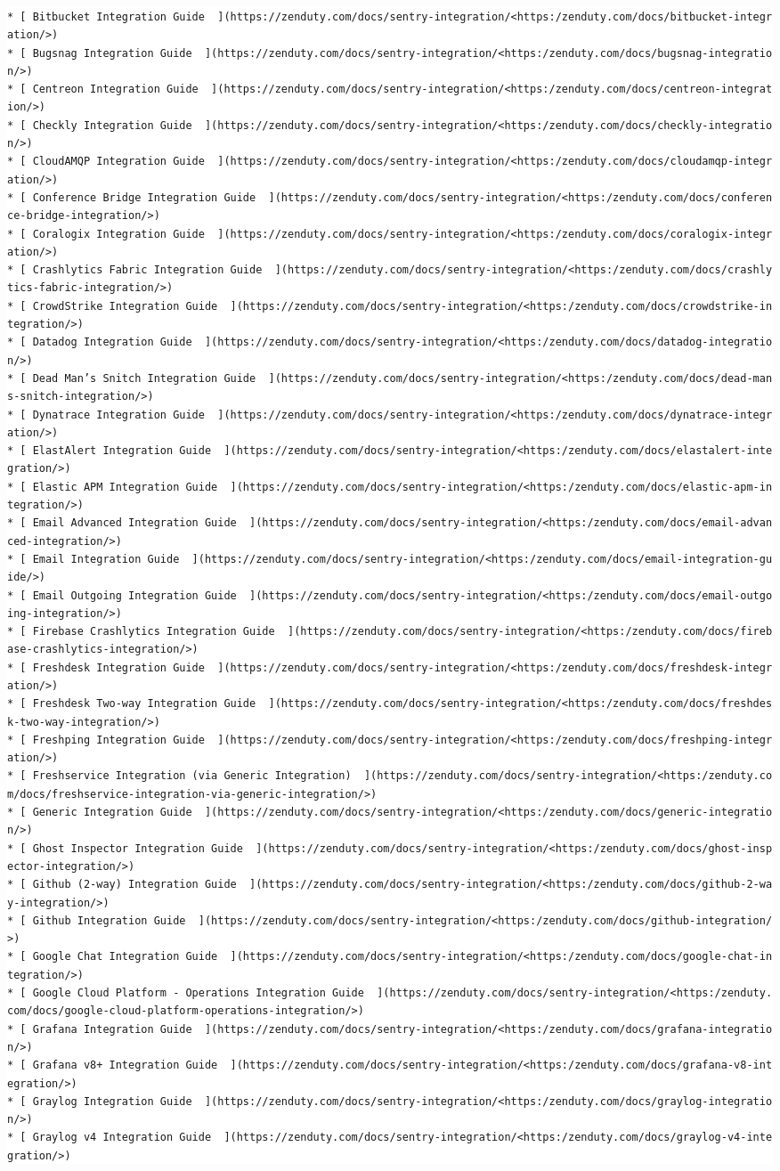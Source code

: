     * [ Bitbucket Integration Guide  ](https://zenduty.com/docs/sentry-integration/<https:/zenduty.com/docs/bitbucket-integration/>)
    * [ Bugsnag Integration Guide  ](https://zenduty.com/docs/sentry-integration/<https:/zenduty.com/docs/bugsnag-integration/>)
    * [ Centreon Integration Guide  ](https://zenduty.com/docs/sentry-integration/<https:/zenduty.com/docs/centreon-integration/>)
    * [ Checkly Integration Guide  ](https://zenduty.com/docs/sentry-integration/<https:/zenduty.com/docs/checkly-integration/>)
    * [ CloudAMQP Integration Guide  ](https://zenduty.com/docs/sentry-integration/<https:/zenduty.com/docs/cloudamqp-integration/>)
    * [ Conference Bridge Integration Guide  ](https://zenduty.com/docs/sentry-integration/<https:/zenduty.com/docs/conference-bridge-integration/>)
    * [ Coralogix Integration Guide  ](https://zenduty.com/docs/sentry-integration/<https:/zenduty.com/docs/coralogix-integration/>)
    * [ Crashlytics Fabric Integration Guide  ](https://zenduty.com/docs/sentry-integration/<https:/zenduty.com/docs/crashlytics-fabric-integration/>)
    * [ CrowdStrike Integration Guide  ](https://zenduty.com/docs/sentry-integration/<https:/zenduty.com/docs/crowdstrike-integration/>)
    * [ Datadog Integration Guide  ](https://zenduty.com/docs/sentry-integration/<https:/zenduty.com/docs/datadog-integration/>)
    * [ Dead Man’s Snitch Integration Guide  ](https://zenduty.com/docs/sentry-integration/<https:/zenduty.com/docs/dead-mans-snitch-integration/>)
    * [ Dynatrace Integration Guide  ](https://zenduty.com/docs/sentry-integration/<https:/zenduty.com/docs/dynatrace-integration/>)
    * [ ElastAlert Integration Guide  ](https://zenduty.com/docs/sentry-integration/<https:/zenduty.com/docs/elastalert-integration/>)
    * [ Elastic APM Integration Guide  ](https://zenduty.com/docs/sentry-integration/<https:/zenduty.com/docs/elastic-apm-integration/>)
    * [ Email Advanced Integration Guide  ](https://zenduty.com/docs/sentry-integration/<https:/zenduty.com/docs/email-advanced-integration/>)
    * [ Email Integration Guide  ](https://zenduty.com/docs/sentry-integration/<https:/zenduty.com/docs/email-integration-guide/>)
    * [ Email Outgoing Integration Guide  ](https://zenduty.com/docs/sentry-integration/<https:/zenduty.com/docs/email-outgoing-integration/>)
    * [ Firebase Crashlytics Integration Guide  ](https://zenduty.com/docs/sentry-integration/<https:/zenduty.com/docs/firebase-crashlytics-integration/>)
    * [ Freshdesk Integration Guide  ](https://zenduty.com/docs/sentry-integration/<https:/zenduty.com/docs/freshdesk-integration/>)
    * [ Freshdesk Two-way Integration Guide  ](https://zenduty.com/docs/sentry-integration/<https:/zenduty.com/docs/freshdesk-two-way-integration/>)
    * [ Freshping Integration Guide  ](https://zenduty.com/docs/sentry-integration/<https:/zenduty.com/docs/freshping-integration/>)
    * [ Freshservice Integration (via Generic Integration)  ](https://zenduty.com/docs/sentry-integration/<https:/zenduty.com/docs/freshservice-integration-via-generic-integration/>)
    * [ Generic Integration Guide  ](https://zenduty.com/docs/sentry-integration/<https:/zenduty.com/docs/generic-integration/>)
    * [ Ghost Inspector Integration Guide  ](https://zenduty.com/docs/sentry-integration/<https:/zenduty.com/docs/ghost-inspector-integration/>)
    * [ Github (2-way) Integration Guide  ](https://zenduty.com/docs/sentry-integration/<https:/zenduty.com/docs/github-2-way-integration/>)
    * [ Github Integration Guide  ](https://zenduty.com/docs/sentry-integration/<https:/zenduty.com/docs/github-integration/>)
    * [ Google Chat Integration Guide  ](https://zenduty.com/docs/sentry-integration/<https:/zenduty.com/docs/google-chat-integration/>)
    * [ Google Cloud Platform - Operations Integration Guide  ](https://zenduty.com/docs/sentry-integration/<https:/zenduty.com/docs/google-cloud-platform-operations-integration/>)
    * [ Grafana Integration Guide  ](https://zenduty.com/docs/sentry-integration/<https:/zenduty.com/docs/grafana-integration/>)
    * [ Grafana v8+ Integration Guide  ](https://zenduty.com/docs/sentry-integration/<https:/zenduty.com/docs/grafana-v8-integration/>)
    * [ Graylog Integration Guide  ](https://zenduty.com/docs/sentry-integration/<https:/zenduty.com/docs/graylog-integration/>)
    * [ Graylog v4 Integration Guide  ](https://zenduty.com/docs/sentry-integration/<https:/zenduty.com/docs/graylog-v4-integration/>)